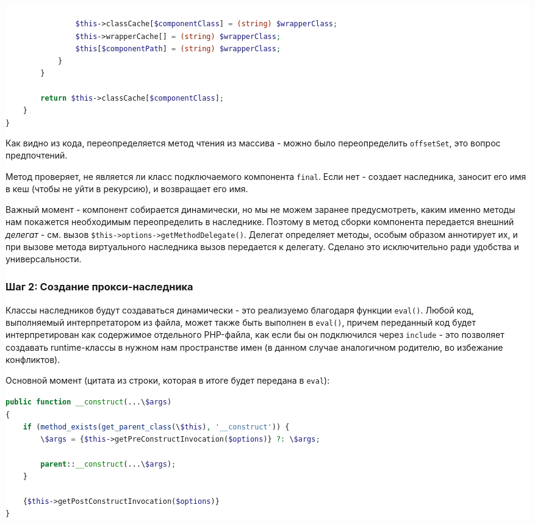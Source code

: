 ```php

                $this->classCache[$componentClass] = (string) $wrapperClass;
                $this->wrapperCache[] = (string) $wrapperClass;
                $this[$componentPath] = (string) $wrapperClass;
            }
        }

        return $this->classCache[$componentClass];
    }
}
```

Как видно из кода, переопределяется метод чтения из массива - можно было переопределить `offsetSet`,
это вопрос предпочтений.

Метод проверяет, не является ли класс подключаемого компонента `final`. Если нет - создает наследника,
заносит его имя в кеш (чтобы не уйти в рекурсию), и возвращает его имя.

Важный момент - компонент собирается динамически, но мы не можем заранее предусмотреть,
каким именно методы нам покажется необходимым переопределить в наследнике. Поэтому в метод сборки компонента
передается внешний _делегат_ - см. вызов `$this->options->getMethodDelegate()`. Делегат определяет методы,
особым образом аннотирует их, и при вызове метода виртуального наследника вызов передается к делегату.
Сделано это исключительно ради удобства и универсальности.

### Шаг 2: Создание прокси-наследника

Классы наследников будут создаваться динамически - это реализуемо благодаря функции `eval()`.
Любой код, выполняемый интерпретатором из файла, может также быть выполнен в `eval()`, причем переданный код
будет интерпретирован как содержимое отдельного PHP-файла, как если бы он подключился через `include` - это
позволяет создавать runtime-классы в нужном нам пространстве имен
(в данном случае аналогичном родителю, во избежание конфликтов).

Основной момент (цитата из строки, которая в итоге будет передана в `eval`):

```php
public function __construct(...\$args)
{
    if (method_exists(get_parent_class(\$this), '__construct')) {
        \$args = {$this->getPreConstructInvocation($options)} ?: \$args;

        parent::__construct(...\$args);
    }

    {$this->getPostConstructInvocation($options)}
}
```
